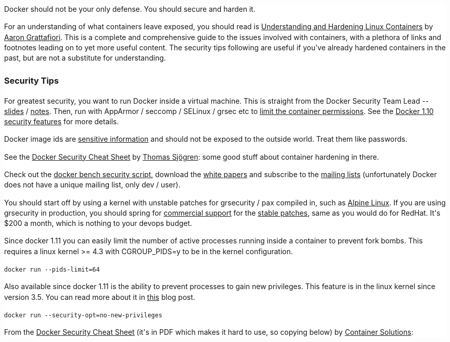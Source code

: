 Docker should not be your only defense.  You should secure and harden it.

For an understanding of what containers leave exposed, you should read is [Understanding and Hardening Linux Containers](https://www.nccgroup.trust/globalassets/our-research/us/whitepapers/2016/april/ncc_group_understanding_hardening_linux_containers-10pdf) by [Aaron Grattafiori](https://twitter.com/dyn___).  This is a complete and comprehensive guide to the issues involved with containers, with a plethora of links and footnotes leading on to yet more useful content.  The security tips following are useful if you've already hardened containers in the past, but are not a substitute for understanding.

### Security Tips

For greatest security, you want to run Docker inside a virtual machine.  This is straight from the Docker Security Team Lead -- [slides](http://www.slideshare.net/jpetazzo/linux-containers-lxc-docker-and-security) / [notes](http://www.projectatomic.io/blog/2014/08/is-it-safe-a-look-at-docker-and-security-from-linuxcon/).  Then, run with AppArmor / seccomp / SELinux / grsec etc to [limit the container permissions](http://linux-audit.com/docker-security-best-practices-for-your-vessel-and-containers/).  See the [Docker 1.10 security features](https://blog.docker.com/2016/02/docker-engine-1-10-security/) for more details.

Docker image ids are [sensitive information](https://medium.com/@quayio/your-docker-image-ids-are-secrets-and-its-time-you-treated-them-that-way-f55e9f14c1a4) and should not be exposed to the outside world.  Treat them like passwords.

See the [Docker Security Cheat Sheet](https://github.com/konstruktoid/Docker/blob/master/Security/CheatSheet.adoc) by [Thomas Sjögren](https://github.com/konstruktoid): some good stuff about container hardening in there.

Check out the [docker bench security script](https://github.com/docker/docker-bench-security), download the [white papers](https://blog.docker.com/2015/05/understanding-docker-security-and-best-practices/) and subscribe to the [mailing lists](https://www.docker.com/docker-security) (unfortunately Docker does not have a unique mailing list, only dev / user).

You should start off by using a kernel with unstable patches for grsecurity / pax compiled in, such as [Alpine Linux](https://en.wikipedia.org/wiki/Alpine_Linux).  If you are using grsecurity in production, you should spring for [commercial support](https://grsecurity.net/business_support.php) for the [stable patches](https://grsecurity.net/announce.php), same as you would do for RedHat.  It's $200 a month, which is nothing to your devops budget.

Since docker 1.11 you can easily limit the number of active processes running inside a container to prevent fork bombs. This requires a linux kernel >= 4.3 with CGROUP_PIDS=y to be in the kernel configuration.

```
docker run --pids-limit=64
```

Also available since docker 1.11 is the ability to prevent processes to gain new privileges. This feature is in the linux kernel since version 3.5. You can read more about it in [this](http://www.projectatomic.io/blog/2016/03/no-new-privs-docker/) blog post.

```
docker run --security-opt=no-new-privileges
```

From the [Docker Security Cheat Sheet](http://container-solutions.com/content/uploads/2015/06/15.06.15_DockerCheatSheet_A2.pdf) (it's in PDF which makes it hard to use, so copying below) by [Container Solutions](http://container-solutions.com/is-docker-safe-for-production/):
